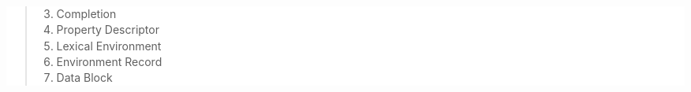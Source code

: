 > 3. Completion
> 4. Property Descriptor
> 5.  Lexical Environment
> 6.  Environment Record
> 7.  Data Block
